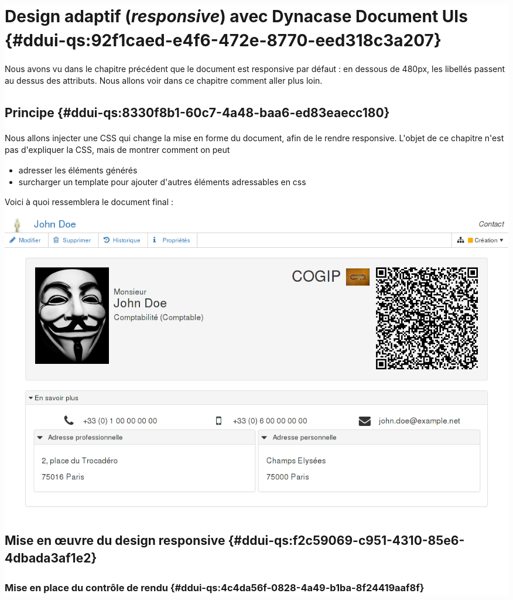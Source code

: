 # Design adaptif (_responsive_) avec Dynacase Document UIs {#ddui-qs:92f1caed-e4f6-472e-8770-eed318c3a207}

Nous avons vu dans le chapitre précédent que le document est responsive par défaut :
en dessous de 480px, les libellés passent au dessus des attributs.
Nous allons voir dans ce chapitre comment aller plus loin.

## Principe {#ddui-qs:8330f8b1-60c7-4a48-baa6-ed83eaecc180}

Nous allons injecter une CSS qui change la mise en forme du document, afin de le rendre responsive.
L'objet de ce chapitre n'est pas d'expliquer la CSS, mais de montrer comment on peut

-   adresser les éléments générés
-   surcharger un template pour ajouter d'autres éléments adressables en css

Voici à quoi ressemblera le document final :

![Fiche de contact](images/30-contact-final.png)

## Mise en œuvre du design responsive {#ddui-qs:f2c59069-c951-4310-85e6-4dbada3af1e2}

### Mise en place du contrôle de rendu {#ddui-qs:4c4da56f-0828-4a49-b1ba-8f24419aaf8f}
